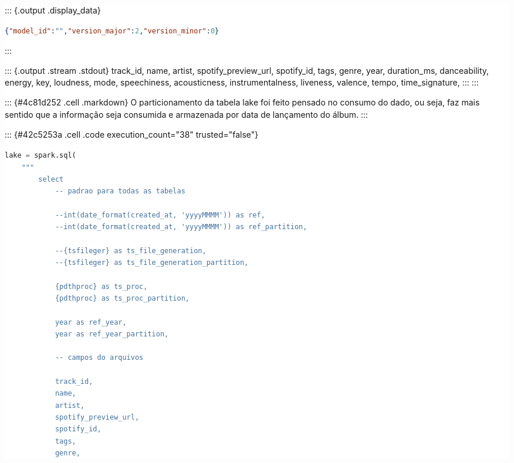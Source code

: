 ::: {.output .display_data}
``` json
{"model_id":"","version_major":2,"version_minor":0}
```
:::

::: {.output .stream .stdout}
    track_id,
    name,
    artist,
    spotify_preview_url,
    spotify_id,
    tags,
    genre,
    year,
    duration_ms,
    danceability,
    energy,
    key,
    loudness,
    mode,
    speechiness,
    acousticness,
    instrumentalness,
    liveness,
    valence,
    tempo,
    time_signature,
:::
:::

::: {#4c81d252 .cell .markdown}
O particionamento da tabela lake foi feito pensado no consumo do dado,
ou seja, faz mais sentido que a informação seja consumida e armazenada
por data de lançamento do álbum.
:::

::: {#42c5253a .cell .code execution_count="38" trusted="false"}
``` python
lake = spark.sql(
    """ 
        select
            -- padrao para todas as tabelas
            
            --int(date_format(created_at, 'yyyyMMMM')) as ref,
            --int(date_format(created_at, 'yyyyMMMM')) as ref_partition,
            
            --{tsfileger} as ts_file_generation,
            --{tsfileger} as ts_file_generation_partition,
            
            {pdthproc} as ts_proc,
            {pdthproc} as ts_proc_partition,
            
            year as ref_year,
            year as ref_year_partition,
            
            -- campos do arquivos
            
            track_id,
            name,
            artist,
            spotify_preview_url,
            spotify_id,
            tags,
            genre,
```